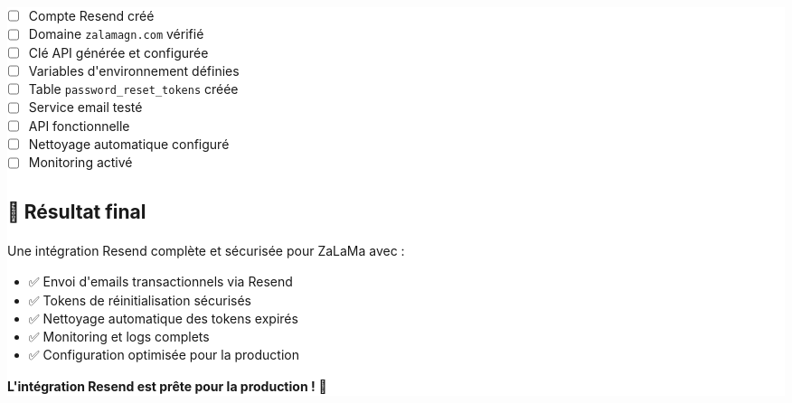 - [ ] Compte Resend créé
- [ ] Domaine `zalamagn.com` vérifié
- [ ] Clé API générée et configurée
- [ ] Variables d'environnement définies
- [ ] Table `password_reset_tokens` créée
- [ ] Service email testé
- [ ] API fonctionnelle
- [ ] Nettoyage automatique configuré
- [ ] Monitoring activé

## 🎉 Résultat final

Une intégration Resend complète et sécurisée pour ZaLaMa avec :
- ✅ Envoi d'emails transactionnels via Resend
- ✅ Tokens de réinitialisation sécurisés
- ✅ Nettoyage automatique des tokens expirés
- ✅ Monitoring et logs complets
- ✅ Configuration optimisée pour la production

**L'intégration Resend est prête pour la production !** 🚀 